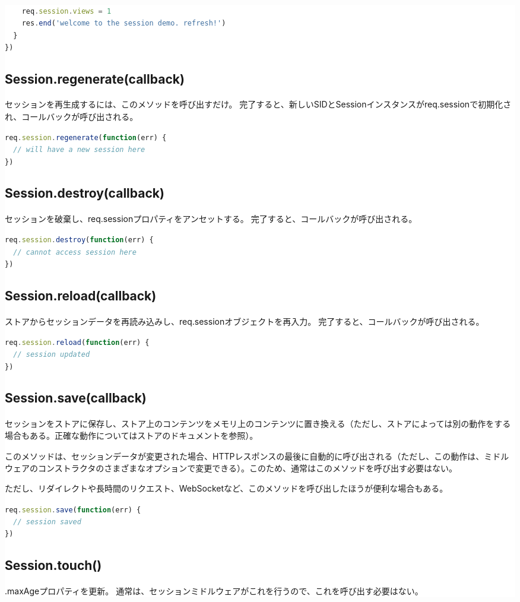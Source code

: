 ```js
    req.session.views = 1
    res.end('welcome to the session demo. refresh!')
  }
})
```

## Session.regenerate(callback)
セッションを再生成するには、このメソッドを呼び出すだけ。
完了すると、新しいSIDとSessionインスタンスがreq.sessionで初期化され、コールバックが呼び出される。
```js
req.session.regenerate(function(err) {
  // will have a new session here
})
```

## Session.destroy(callback)
セッションを破棄し、req.sessionプロパティをアンセットする。
完了すると、コールバックが呼び出される。
```js
req.session.destroy(function(err) {
  // cannot access session here
})
```

## Session.reload(callback)
ストアからセッションデータを再読み込みし、req.sessionオブジェクトを再入力。
完了すると、コールバックが呼び出される。
```js
req.session.reload(function(err) {
  // session updated
})
```

## Session.save(callback)
セッションをストアに保存し、ストア上のコンテンツをメモリ上のコンテンツに置き換える（ただし、ストアによっては別の動作をする場合もある。正確な動作についてはストアのドキュメントを参照）。

このメソッドは、セッションデータが変更された場合、HTTPレスポンスの最後に自動的に呼び出される（ただし、この動作は、ミドルウェアのコンストラクタのさまざまなオプションで変更できる）。このため、通常はこのメソッドを呼び出す必要はない。

ただし、リダイレクトや長時間のリクエスト、WebSocketなど、このメソッドを呼び出したほうが便利な場合もある。
```js
req.session.save(function(err) {
  // session saved
})
```

## Session.touch()
.maxAgeプロパティを更新。
通常は、セッションミドルウェアがこれを行うので、これを呼び出す必要はない。
